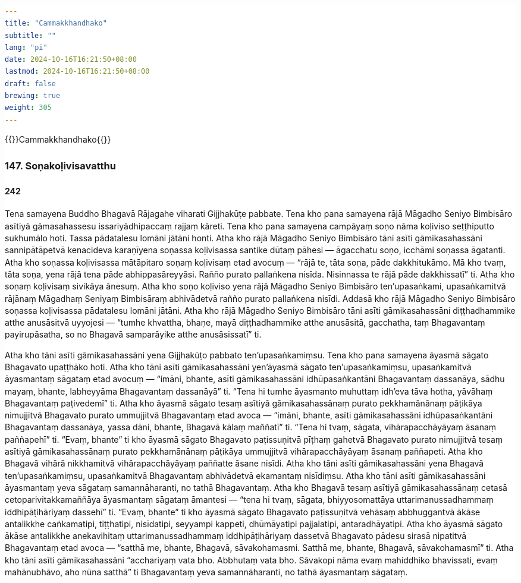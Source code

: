 ```yaml
---
title: "Cammakkhandhako"
subtitle: ""
lang: "pi"
date: 2024-10-16T16:21:50+08:00
lastmod: 2024-10-16T16:21:50+08:00
draft: false
brewing: true
weight: 305
---
```


{{<subtitle>}}Cammakkhandhako{{</subtitle>}}

### 147. Soṇakoḷivisavatthu

#### 242

Tena samayena Buddho Bhagavā Rājagahe viharati Gijjhakūṭe pabbate. Tena kho pana samayena rājā Māgadho Seniyo Bimbisāro asītiyā gāmasahassesu issariyādhipaccaṃ rajjaṃ kāreti. Tena kho pana samayena campāyaṃ soṇo nāma koḷiviso seṭṭhiputto sukhumālo hoti. Tassa pādatalesu lomāni jātāni honti. Atha kho rājā Māgadho Seniyo Bimbisāro tāni asīti gāmikasahassāni sannipātāpetvā kenacideva karaṇīyena soṇassa koḷivisassa santike dūtaṃ pāhesi — āgacchatu soṇo, icchāmi soṇassa āgatanti. Atha kho soṇassa koḷivisassa mātāpitaro soṇaṃ koḷivisaṃ etad avocuṃ — “rājā te, tāta soṇa, pāde dakkhitukāmo. Mā kho tvaṃ, tāta soṇa, yena rājā tena pāde abhippasāreyyāsi. Rañño purato pallaṅkena nisīda. Nisinnassa te rājā pāde dakkhissatī” ti. Atha kho soṇaṃ koḷivisaṃ sivikāya ānesuṃ. Atha kho soṇo koḷiviso yena rājā Māgadho Seniyo Bimbisāro ten’upasaṅkami, upasaṅkamitvā rājānaṃ Māgadhaṃ Seniyaṃ Bimbisāraṃ abhivādetvā rañño purato pallaṅkena nisīdi. Addasā kho rājā Māgadho Seniyo Bimbisāro soṇassa koḷivisassa pādatalesu lomāni jātāni. Atha kho rājā Māgadho Seniyo Bimbisāro tāni asīti gāmikasahassāni diṭṭhadhammike atthe anusāsitvā uyyojesi — “tumhe khvattha, bhaṇe, mayā diṭṭhadhammike atthe anusāsitā, gacchatha, taṃ Bhagavantaṃ payirupāsatha, so no Bhagavā samparāyike atthe anusāsissatī” ti.

Atha kho tāni asīti gāmikasahassāni yena Gijjhakūṭo pabbato ten’upasaṅkamiṃsu. Tena kho pana samayena āyasmā sāgato Bhagavato upaṭṭhāko hoti. Atha kho tāni asīti gāmikasahassāni yen’āyasmā sāgato ten’upasaṅkamiṃsu, upasaṅkamitvā āyasmantaṃ sāgataṃ etad avocuṃ — “imāni, bhante, asīti gāmikasahassāni idhūpasaṅkantāni Bhagavantaṃ dassanāya, sādhu mayaṃ, bhante, labheyyāma Bhagavantaṃ dassanāyā” ti. “Tena hi tumhe āyasmanto muhuttaṃ idh’eva tāva hotha, yāvāhaṃ Bhagavantaṃ paṭivedemī” ti. Atha kho āyasmā sāgato tesaṃ asītiyā gāmikasahassānaṃ purato pekkhamānānaṃ pāṭikāya nimujjitvā Bhagavato purato ummujjitvā Bhagavantaṃ etad avoca — “imāni, bhante, asīti gāmikasahassāni idhūpasaṅkantāni Bhagavantaṃ dassanāya, yassa dāni, bhante, Bhagavā kālaṃ maññatī” ti. “Tena hi tvaṃ, sāgata, vihārapacchāyāyaṃ āsanaṃ paññapehī” ti. “Evaṃ, bhante” ti kho āyasmā sāgato Bhagavato paṭissuṇitvā pīṭhaṃ gahetvā Bhagavato purato nimujjitvā tesaṃ asītiyā gāmikasahassānaṃ purato pekkhamānānaṃ pāṭikāya ummujjitvā vihārapacchāyāyaṃ āsanaṃ paññapeti. Atha kho Bhagavā vihārā nikkhamitvā vihārapacchāyāyaṃ paññatte āsane nisīdi. Atha kho tāni asīti gāmikasahassāni yena Bhagavā ten’upasaṅkamiṃsu, upasaṅkamitvā Bhagavantaṃ abhivādetvā ekamantaṃ nisīdiṃsu. Atha kho tāni asīti gāmikasahassāni āyasmantaṃ yeva sāgataṃ samannāharanti, no tathā Bhagavantaṃ. Atha kho Bhagavā tesaṃ asītiyā gāmikasahassānaṃ cetasā cetoparivitakkamaññāya āyasmantaṃ sāgataṃ āmantesi — “tena hi tvaṃ, sāgata, bhiyyosomattāya uttarimanussadhammaṃ iddhipāṭihāriyaṃ dassehī” ti. “Evaṃ, bhante” ti kho āyasmā sāgato Bhagavato paṭissuṇitvā vehāsaṃ abbhuggantvā ākāse antalikkhe caṅkamatipi, tiṭṭhatipi, nisīdatipi, seyyampi kappeti, dhūmāyatipi pajjalatipi, antaradhāyatipi. Atha kho āyasmā sāgato ākāse antalikkhe anekavihitaṃ uttarimanussadhammaṃ iddhipāṭihāriyaṃ dassetvā Bhagavato pādesu sirasā nipatitvā Bhagavantaṃ etad avoca — “satthā me, bhante, Bhagavā, sāvakohamasmi. Satthā me, bhante, Bhagavā, sāvakohamasmī” ti. Atha kho tāni asīti gāmikasahassāni “acchariyaṃ vata bho. Abbhutaṃ vata bho. Sāvakopi nāma evaṃ mahiddhiko bhavissati, evaṃ mahānubhāvo, aho nūna satthā” ti Bhagavantaṃ yeva samannāharanti, no tathā āyasmantaṃ sāgataṃ.
